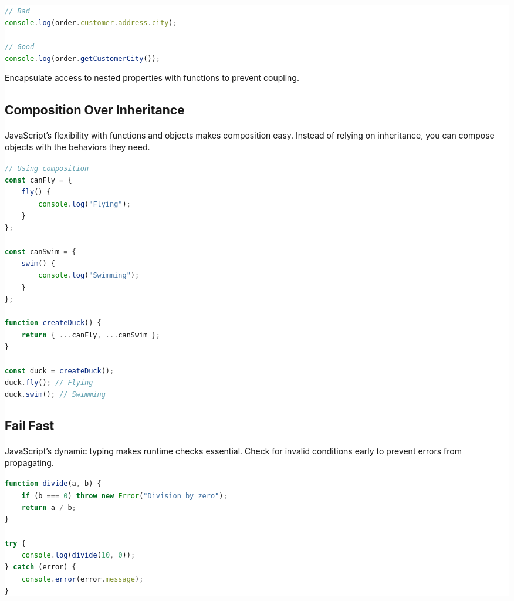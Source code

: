 

```javascript
// Bad
console.log(order.customer.address.city);

// Good
console.log(order.getCustomerCity());
```

Encapsulate access to nested properties with functions to prevent coupling.

## Composition Over Inheritance

JavaScript’s flexibility with functions and objects makes composition easy. Instead of relying on inheritance, you can compose objects with the behaviors they need.



```javascript
// Using composition
const canFly = {
    fly() {
        console.log("Flying");
    }
};

const canSwim = {
    swim() {
        console.log("Swimming");
    }
};

function createDuck() {
    return { ...canFly, ...canSwim };
}

const duck = createDuck();
duck.fly(); // Flying
duck.swim(); // Swimming
```

## Fail Fast

JavaScript’s dynamic typing makes runtime checks essential. Check for invalid conditions early to prevent errors from propagating.



```javascript
function divide(a, b) {
    if (b === 0) throw new Error("Division by zero");
    return a / b;
}

try {
    console.log(divide(10, 0));
} catch (error) {
    console.error(error.message);
}
```
